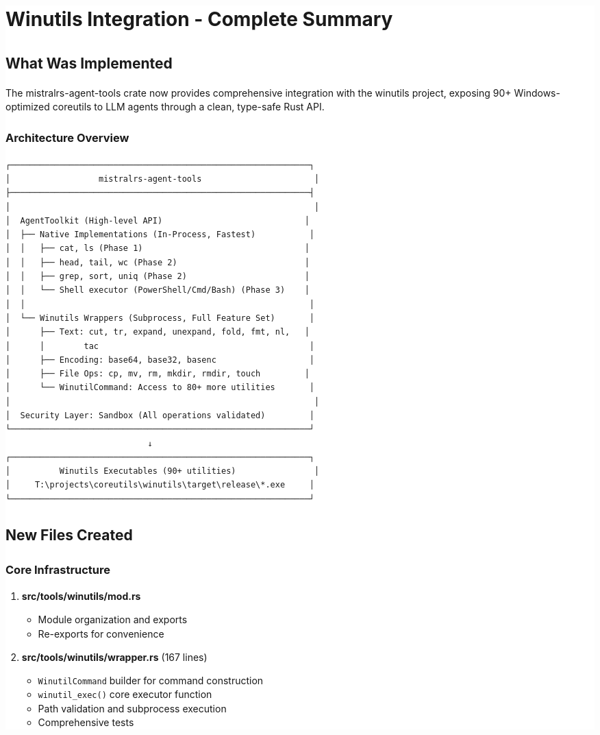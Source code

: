 # Winutils Integration - Complete Summary

## What Was Implemented

The mistralrs-agent-tools crate now provides comprehensive integration with the winutils project, exposing 90+ Windows-optimized coreutils to LLM agents through a clean, type-safe Rust API.

### Architecture Overview

```
┌─────────────────────────────────────────────────────────────┐
│                  mistralrs-agent-tools                       │
├─────────────────────────────────────────────────────────────┤
│                                                              │
│  AgentToolkit (High-level API)                             │
│  ├── Native Implementations (In-Process, Fastest)           │
│  │   ├── cat, ls (Phase 1)                                 │
│  │   ├── head, tail, wc (Phase 2)                          │
│  │   ├── grep, sort, uniq (Phase 2)                        │
│  │   └── Shell executor (PowerShell/Cmd/Bash) (Phase 3)    │
│  │                                                          │
│  └── Winutils Wrappers (Subprocess, Full Feature Set)       │
│      ├── Text: cut, tr, expand, unexpand, fold, fmt, nl,   │
│      │        tac                                           │
│      ├── Encoding: base64, base32, basenc                   │
│      ├── File Ops: cp, mv, rm, mkdir, rmdir, touch         │
│      └── WinutilCommand: Access to 80+ more utilities       │
│                                                              │
│  Security Layer: Sandbox (All operations validated)         │
└─────────────────────────────────────────────────────────────┘
                             ↓
┌─────────────────────────────────────────────────────────────┐
│          Winutils Executables (90+ utilities)                │
│     T:\projects\coreutils\winutils\target\release\*.exe     │
└─────────────────────────────────────────────────────────────┘
```

## New Files Created

### Core Infrastructure

1. **src/tools/winutils/mod.rs**

   - Module organization and exports
   - Re-exports for convenience

1. **src/tools/winutils/wrapper.rs** (167 lines)

   - `WinutilCommand` builder for command construction
   - `winutil_exec()` core executor function
   - Path validation and subprocess execution
   - Comprehensive tests
